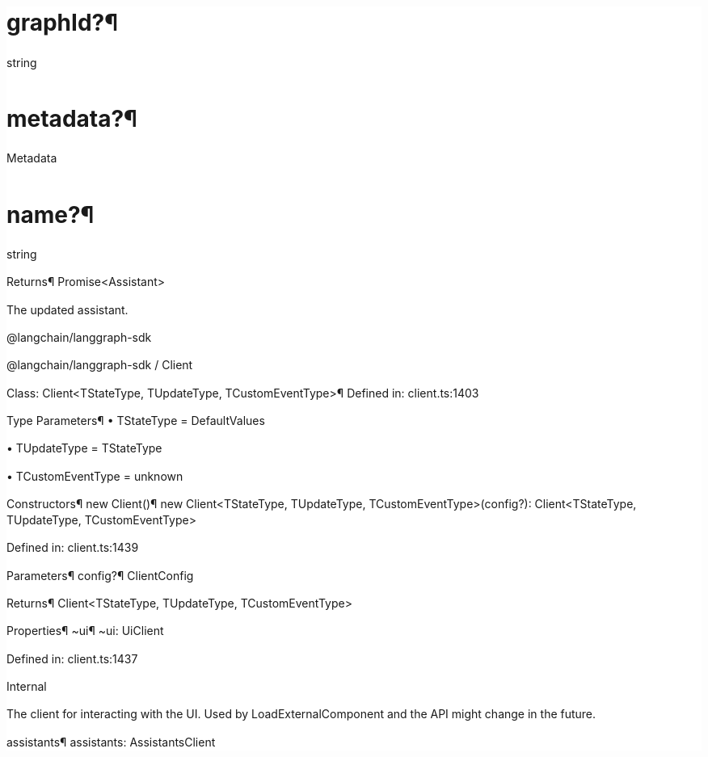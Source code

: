 # graphId?¶
string

# metadata?¶
Metadata

# name?¶
string

Returns¶
Promise\<Assistant>

The updated assistant.


@langchain/langgraph-sdk

@langchain/langgraph-sdk / Client

Class: Client\<TStateType, TUpdateType, TCustomEventType>¶
Defined in: client.ts:1403

Type Parameters¶
• TStateType = DefaultValues

• TUpdateType = TStateType

• TCustomEventType = unknown

Constructors¶
new Client()¶
new Client\<TStateType, TUpdateType, TCustomEventType>(config?): Client\<TStateType, TUpdateType, TCustomEventType>

Defined in: client.ts:1439

Parameters¶
config?¶
ClientConfig

Returns¶
Client\<TStateType, TUpdateType, TCustomEventType>

Properties¶
~ui¶
~ui: UiClient

Defined in: client.ts:1437

Internal

The client for interacting with the UI. Used by LoadExternalComponent and the API might change in the future.

assistants¶
assistants: AssistantsClient
